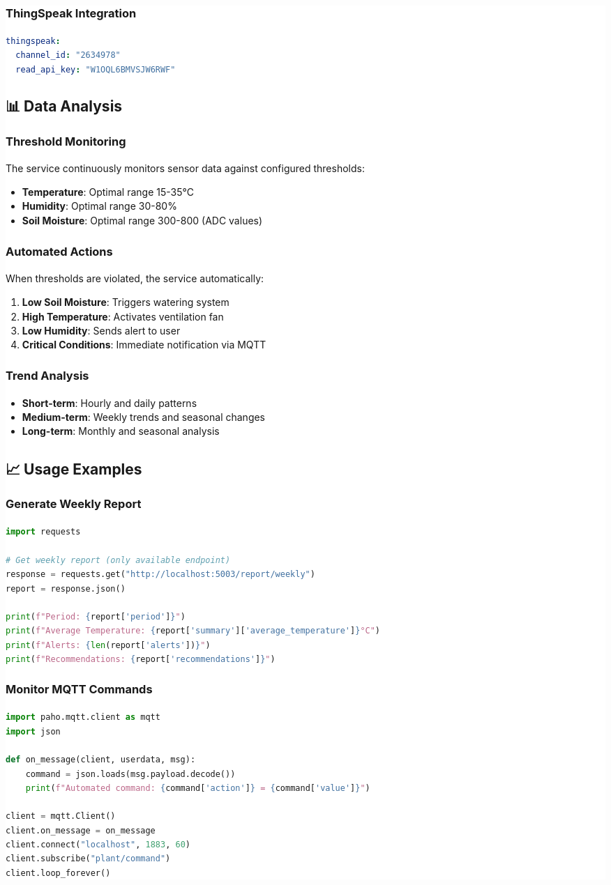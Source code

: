 ### ThingSpeak Integration
```yaml
thingspeak:
  channel_id: "2634978"
  read_api_key: "W1OQL6BMVSJW6RWF"
```

## 📊 Data Analysis

### Threshold Monitoring
The service continuously monitors sensor data against configured thresholds:

- **Temperature**: Optimal range 15-35°C
- **Humidity**: Optimal range 30-80%
- **Soil Moisture**: Optimal range 300-800 (ADC values)

### Automated Actions
When thresholds are violated, the service automatically:

1. **Low Soil Moisture**: Triggers watering system
2. **High Temperature**: Activates ventilation fan
3. **Low Humidity**: Sends alert to user
4. **Critical Conditions**: Immediate notification via MQTT

### Trend Analysis
- **Short-term**: Hourly and daily patterns
- **Medium-term**: Weekly trends and seasonal changes
- **Long-term**: Monthly and seasonal analysis

## 📈 Usage Examples

### Generate Weekly Report
```python
import requests

# Get weekly report (only available endpoint)
response = requests.get("http://localhost:5003/report/weekly")
report = response.json()

print(f"Period: {report['period']}")
print(f"Average Temperature: {report['summary']['average_temperature']}°C")
print(f"Alerts: {len(report['alerts'])}")
print(f"Recommendations: {report['recommendations']}")
```

### Monitor MQTT Commands
```python
import paho.mqtt.client as mqtt
import json

def on_message(client, userdata, msg):
    command = json.loads(msg.payload.decode())
    print(f"Automated command: {command['action']} = {command['value']}")

client = mqtt.Client()
client.on_message = on_message
client.connect("localhost", 1883, 60)
client.subscribe("plant/command")
client.loop_forever()
```
